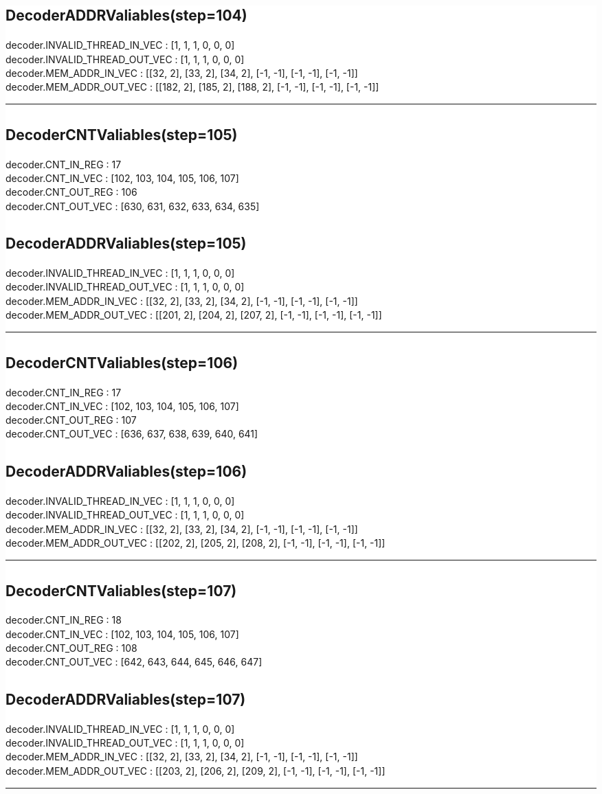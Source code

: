 ## DecoderADDRValiables(step=104)  

decoder.INVALID_THREAD_IN_VEC : [1, 1, 1, 0, 0, 0]  
decoder.INVALID_THREAD_OUT_VEC : [1, 1, 1, 0, 0, 0]  
decoder.MEM_ADDR_IN_VEC : [[32, 2], [33, 2], [34, 2], [-1, -1], [-1, -1], [-1, -1]]  
decoder.MEM_ADDR_OUT_VEC : [[182, 2], [185, 2], [188, 2], [-1, -1], [-1, -1], [-1, -1]]  

***

## DecoderCNTValiables(step=105)  

decoder.CNT_IN_REG : 17  
decoder.CNT_IN_VEC : [102, 103, 104, 105, 106, 107]  
decoder.CNT_OUT_REG : 106  
decoder.CNT_OUT_VEC : [630, 631, 632, 633, 634, 635]  

## DecoderADDRValiables(step=105)  

decoder.INVALID_THREAD_IN_VEC : [1, 1, 1, 0, 0, 0]  
decoder.INVALID_THREAD_OUT_VEC : [1, 1, 1, 0, 0, 0]  
decoder.MEM_ADDR_IN_VEC : [[32, 2], [33, 2], [34, 2], [-1, -1], [-1, -1], [-1, -1]]  
decoder.MEM_ADDR_OUT_VEC : [[201, 2], [204, 2], [207, 2], [-1, -1], [-1, -1], [-1, -1]]  

***

## DecoderCNTValiables(step=106)  

decoder.CNT_IN_REG : 17  
decoder.CNT_IN_VEC : [102, 103, 104, 105, 106, 107]  
decoder.CNT_OUT_REG : 107  
decoder.CNT_OUT_VEC : [636, 637, 638, 639, 640, 641]  

## DecoderADDRValiables(step=106)  

decoder.INVALID_THREAD_IN_VEC : [1, 1, 1, 0, 0, 0]  
decoder.INVALID_THREAD_OUT_VEC : [1, 1, 1, 0, 0, 0]  
decoder.MEM_ADDR_IN_VEC : [[32, 2], [33, 2], [34, 2], [-1, -1], [-1, -1], [-1, -1]]  
decoder.MEM_ADDR_OUT_VEC : [[202, 2], [205, 2], [208, 2], [-1, -1], [-1, -1], [-1, -1]]  

***

## DecoderCNTValiables(step=107)  

decoder.CNT_IN_REG : 18  
decoder.CNT_IN_VEC : [102, 103, 104, 105, 106, 107]  
decoder.CNT_OUT_REG : 108  
decoder.CNT_OUT_VEC : [642, 643, 644, 645, 646, 647]  

## DecoderADDRValiables(step=107)  

decoder.INVALID_THREAD_IN_VEC : [1, 1, 1, 0, 0, 0]  
decoder.INVALID_THREAD_OUT_VEC : [1, 1, 1, 0, 0, 0]  
decoder.MEM_ADDR_IN_VEC : [[32, 2], [33, 2], [34, 2], [-1, -1], [-1, -1], [-1, -1]]  
decoder.MEM_ADDR_OUT_VEC : [[203, 2], [206, 2], [209, 2], [-1, -1], [-1, -1], [-1, -1]]  

***
